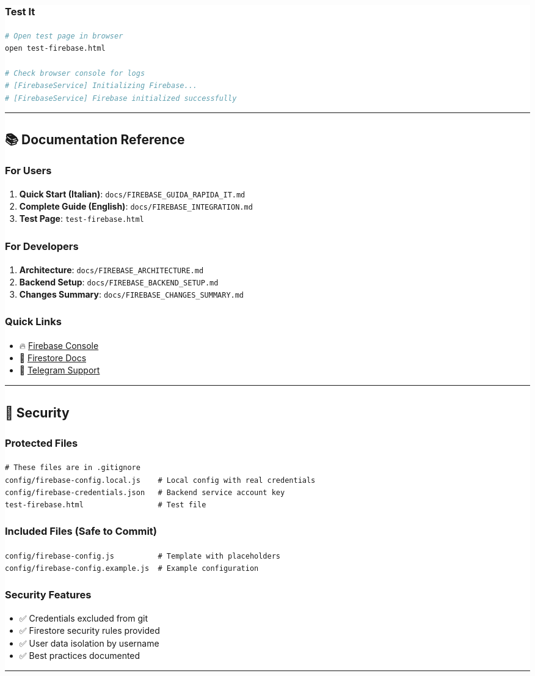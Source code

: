 ### Test It
```bash
# Open test page in browser
open test-firebase.html

# Check browser console for logs
# [FirebaseService] Initializing Firebase...
# [FirebaseService] Firebase initialized successfully
```

---

## 📚 Documentation Reference

### For Users
1. **Quick Start (Italian)**: `docs/FIREBASE_GUIDA_RAPIDA_IT.md`
2. **Complete Guide (English)**: `docs/FIREBASE_INTEGRATION.md`
3. **Test Page**: `test-firebase.html`

### For Developers
1. **Architecture**: `docs/FIREBASE_ARCHITECTURE.md`
2. **Backend Setup**: `docs/FIREBASE_BACKEND_SETUP.md`
3. **Changes Summary**: `docs/FIREBASE_CHANGES_SUMMARY.md`

### Quick Links
- 🔥 [Firebase Console](https://console.firebase.google.com/)
- 📖 [Firestore Docs](https://firebase.google.com/docs/firestore)
- 💬 [Telegram Support](https://t.me/cur8support)

---

## 🔐 Security

### Protected Files
```gitignore
# These files are in .gitignore
config/firebase-config.local.js    # Local config with real credentials
config/firebase-credentials.json   # Backend service account key
test-firebase.html                 # Test file
```

### Included Files (Safe to Commit)
```
config/firebase-config.js          # Template with placeholders
config/firebase-config.example.js  # Example configuration
```

### Security Features
- ✅ Credentials excluded from git
- ✅ Firestore security rules provided
- ✅ User data isolation by username
- ✅ Best practices documented

---